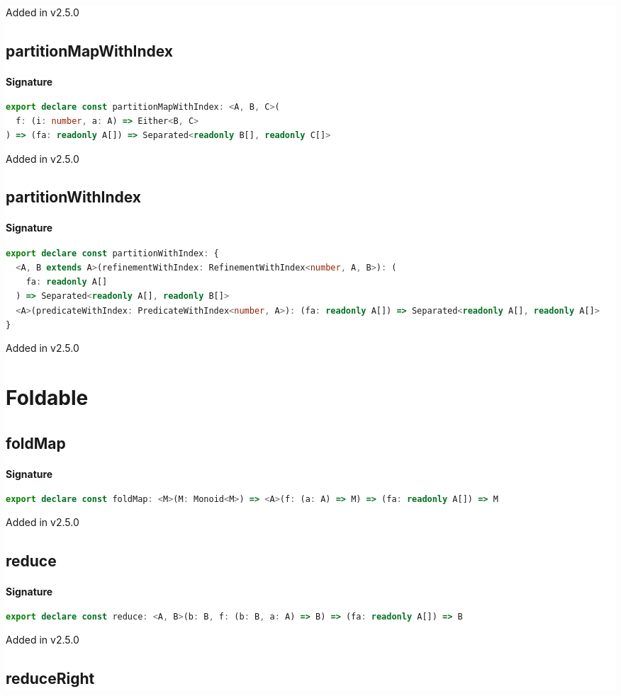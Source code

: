 Added in v2.5.0

## partitionMapWithIndex

**Signature**

```ts
export declare const partitionMapWithIndex: <A, B, C>(
  f: (i: number, a: A) => Either<B, C>
) => (fa: readonly A[]) => Separated<readonly B[], readonly C[]>
```

Added in v2.5.0

## partitionWithIndex

**Signature**

```ts
export declare const partitionWithIndex: {
  <A, B extends A>(refinementWithIndex: RefinementWithIndex<number, A, B>): (
    fa: readonly A[]
  ) => Separated<readonly A[], readonly B[]>
  <A>(predicateWithIndex: PredicateWithIndex<number, A>): (fa: readonly A[]) => Separated<readonly A[], readonly A[]>
}
```

Added in v2.5.0

# Foldable

## foldMap

**Signature**

```ts
export declare const foldMap: <M>(M: Monoid<M>) => <A>(f: (a: A) => M) => (fa: readonly A[]) => M
```

Added in v2.5.0

## reduce

**Signature**

```ts
export declare const reduce: <A, B>(b: B, f: (b: B, a: A) => B) => (fa: readonly A[]) => B
```

Added in v2.5.0

## reduceRight
